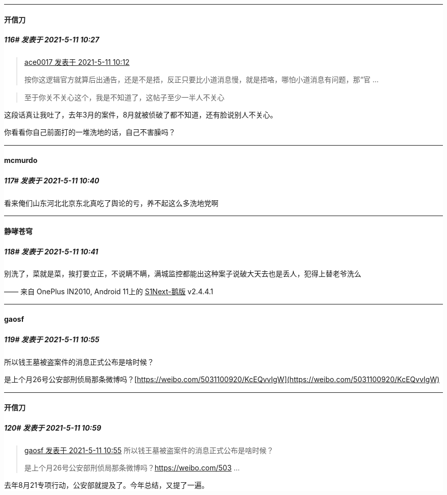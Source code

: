 
*****

####  开信刀  
##### 116#       发表于 2021-5-11 10:27


<blockquote><a href="httphttps://bbs.saraba1st.com/2b/forum.php?mod=redirect&amp;goto=findpost&amp;pid=51208267&amp;ptid=2003331" target="_blank">ace0017 发表于 2021-5-11 10:12</a>

按你这逻辑官方就算后出通告，还是不是捂，反正只要比小道消息慢，就是捂咯，哪怕小道消息有问题，那“官 ...</blockquote><blockquote>至于你关不关心这个，我是不知道了，这帖子至少一半人不关心</blockquote>

这段话真让我吐了，去年3月的案件，8月就被侦破了都不知道，还有脸说别人不关心。

你看看你自己前面打的一堆洗地的话，自己不害臊吗？


*****

####  mcmurdo  
##### 117#       发表于 2021-5-11 10:40


看来俺们山东河北北京东北真吃了舆论的亏，养不起这么多洗地党啊


*****

####  静哮苍穹  
##### 118#       发表于 2021-5-11 10:41


别洗了，菜就是菜，挨打要立正，不说瞒不瞒，满城监控都能出这种案子说破大天去也是丢人，犯得上替老爷洗么

—— 来自 OnePlus IN2010, Android 11上的 [S1Next-鹅版](https://github.com/ykrank/S1-Next/releases) v2.4.4.1


*****

####  gaosf  
##### 119#       发表于 2021-5-11 10:55


所以钱王墓被盗案件的消息正式公布是啥时候？

是上个月26号公安部刑侦局那条微博吗？[https://weibo.com/5031100920/KcEQvvIgW](https://weibo.com/5031100920/KcEQvvIgW)


*****

####  开信刀  
##### 120#       发表于 2021-5-11 10:59


<blockquote><a href="httphttps://bbs.saraba1st.com/2b/forum.php?mod=redirect&amp;goto=findpost&amp;pid=51208903&amp;ptid=2003331" target="_blank">gaosf 发表于 2021-5-11 10:55</a>
所以钱王墓被盗案件的消息正式公布是啥时候？

是上个月26号公安部刑侦局那条微博吗？https://weibo.com/503 ...</blockquote>
去年8月21专项行动，公安部就提及了。今年总结，又提了一遍。
